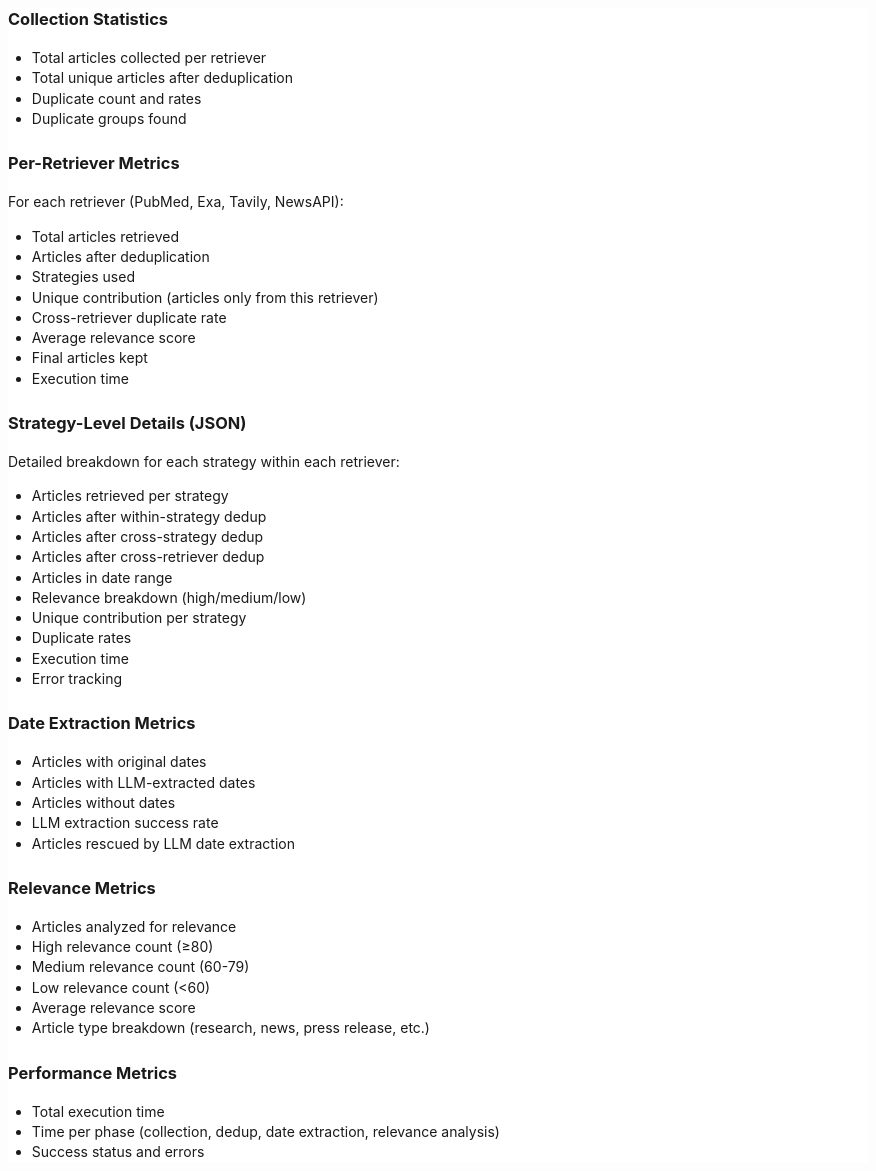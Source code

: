 ### Collection Statistics
- Total articles collected per retriever
- Total unique articles after deduplication
- Duplicate count and rates
- Duplicate groups found

### Per-Retriever Metrics
For each retriever (PubMed, Exa, Tavily, NewsAPI):
- Total articles retrieved
- Articles after deduplication
- Strategies used
- Unique contribution (articles only from this retriever)
- Cross-retriever duplicate rate
- Average relevance score
- Final articles kept
- Execution time

### Strategy-Level Details (JSON)
Detailed breakdown for each strategy within each retriever:
- Articles retrieved per strategy
- Articles after within-strategy dedup
- Articles after cross-strategy dedup
- Articles after cross-retriever dedup
- Articles in date range
- Relevance breakdown (high/medium/low)
- Unique contribution per strategy
- Duplicate rates
- Execution time
- Error tracking

### Date Extraction Metrics
- Articles with original dates
- Articles with LLM-extracted dates
- Articles without dates
- LLM extraction success rate
- Articles rescued by LLM date extraction

### Relevance Metrics
- Articles analyzed for relevance
- High relevance count (≥80)
- Medium relevance count (60-79)
- Low relevance count (<60)
- Average relevance score
- Article type breakdown (research, news, press release, etc.)

### Performance Metrics
- Total execution time
- Time per phase (collection, dedup, date extraction, relevance analysis)
- Success status and errors
